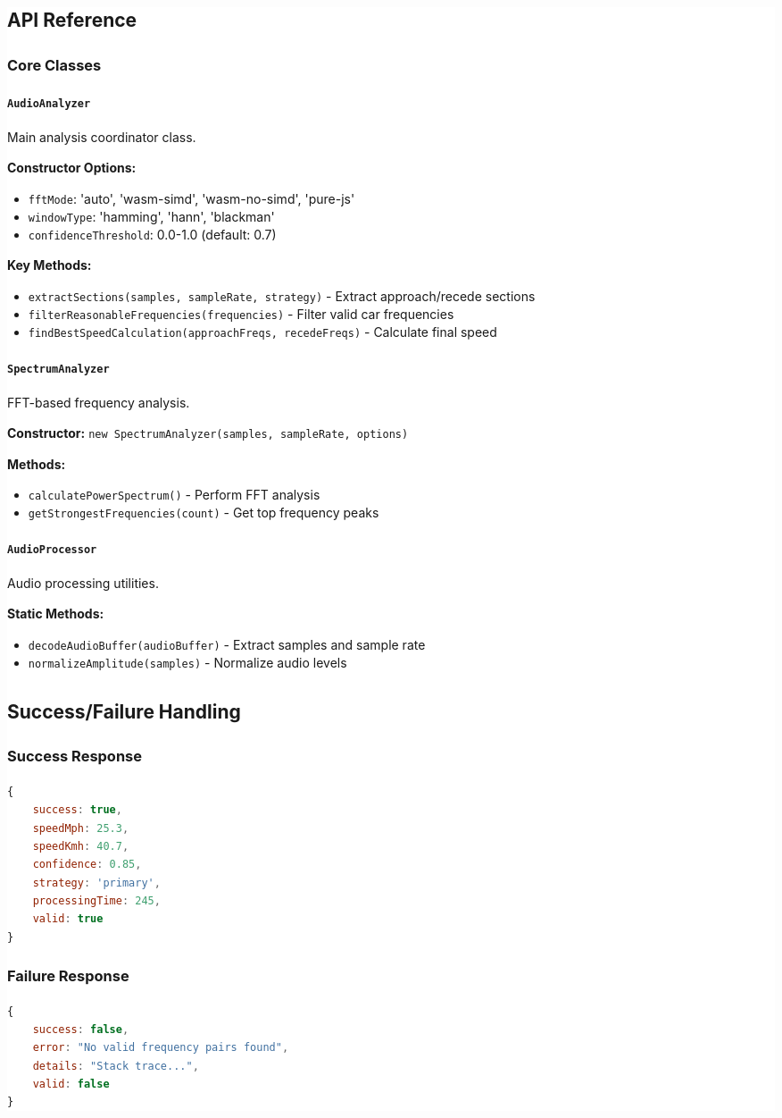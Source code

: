## API Reference

### Core Classes

#### `AudioAnalyzer`
Main analysis coordinator class.

**Constructor Options:**
- `fftMode`: 'auto', 'wasm-simd', 'wasm-no-simd', 'pure-js'
- `windowType`: 'hamming', 'hann', 'blackman'
- `confidenceThreshold`: 0.0-1.0 (default: 0.7)

**Key Methods:**
- `extractSections(samples, sampleRate, strategy)` - Extract approach/recede sections
- `filterReasonableFrequencies(frequencies)` - Filter valid car frequencies
- `findBestSpeedCalculation(approachFreqs, recedeFreqs)` - Calculate final speed

#### `SpectrumAnalyzer` 
FFT-based frequency analysis.

**Constructor:** `new SpectrumAnalyzer(samples, sampleRate, options)`

**Methods:**
- `calculatePowerSpectrum()` - Perform FFT analysis
- `getStrongestFrequencies(count)` - Get top frequency peaks

#### `AudioProcessor`
Audio processing utilities.

**Static Methods:**
- `decodeAudioBuffer(audioBuffer)` - Extract samples and sample rate
- `normalizeAmplitude(samples)` - Normalize audio levels

## Success/Failure Handling

### Success Response
```javascript
{
    success: true,
    speedMph: 25.3,
    speedKmh: 40.7,
    confidence: 0.85,
    strategy: 'primary',
    processingTime: 245,
    valid: true
}
```

### Failure Response  
```javascript
{
    success: false,
    error: "No valid frequency pairs found",
    details: "Stack trace...",
    valid: false
}
```
